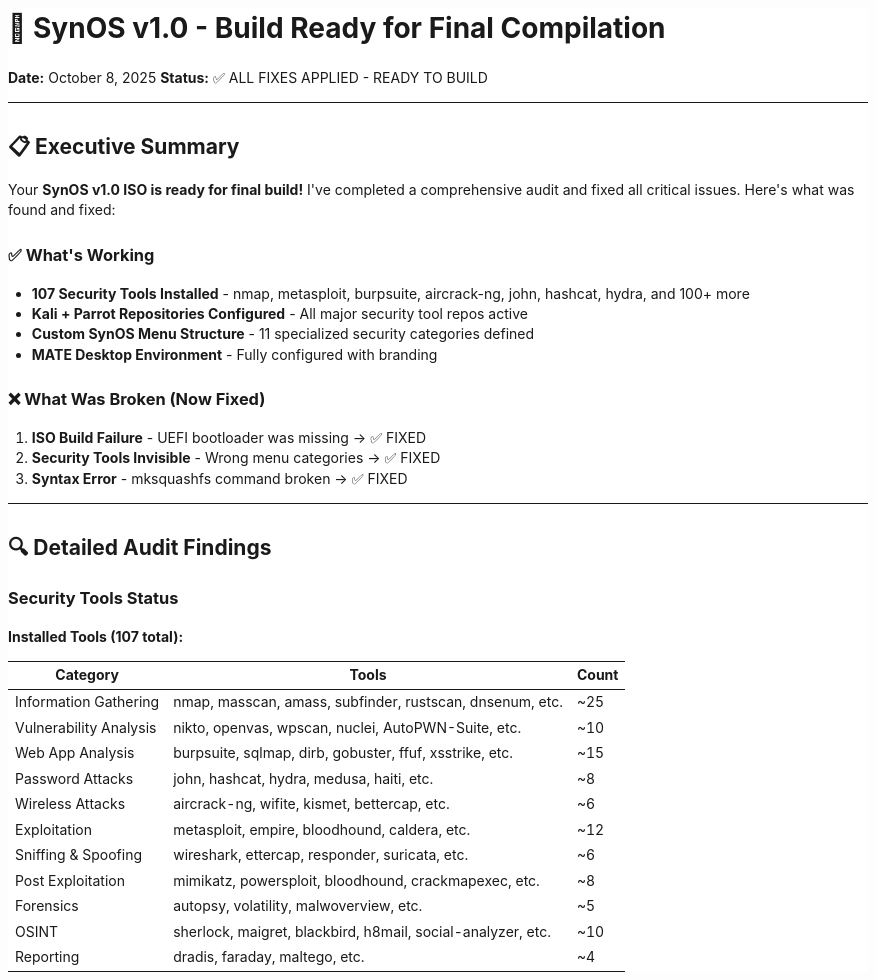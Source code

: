 # 🎉 SynOS v1.0 - Build Ready for Final Compilation

**Date:** October 8, 2025
**Status:** ✅ ALL FIXES APPLIED - READY TO BUILD

---

## 📋 Executive Summary

Your **SynOS v1.0 ISO is ready for final build!** I've completed a comprehensive audit and fixed all critical issues. Here's what was found and fixed:

### ✅ What's Working

- **107 Security Tools Installed** - nmap, metasploit, burpsuite, aircrack-ng, john, hashcat, hydra, and 100+ more
- **Kali + Parrot Repositories Configured** - All major security tool repos active
- **Custom SynOS Menu Structure** - 11 specialized security categories defined
- **MATE Desktop Environment** - Fully configured with branding

### ❌ What Was Broken (Now Fixed)

1. **ISO Build Failure** - UEFI bootloader was missing → ✅ FIXED
2. **Security Tools Invisible** - Wrong menu categories → ✅ FIXED
3. **Syntax Error** - mksquashfs command broken → ✅ FIXED

---

## 🔍 Detailed Audit Findings

### Security Tools Status

**Installed Tools (107 total):**

| Category | Tools | Count |
|----------|-------|-------|
| Information Gathering | nmap, masscan, amass, subfinder, rustscan, dnsenum, etc. | ~25 |
| Vulnerability Analysis | nikto, openvas, wpscan, nuclei, AutoPWN-Suite, etc. | ~10 |
| Web App Analysis | burpsuite, sqlmap, dirb, gobuster, ffuf, xsstrike, etc. | ~15 |
| Password Attacks | john, hashcat, hydra, medusa, haiti, etc. | ~8 |
| Wireless Attacks | aircrack-ng, wifite, kismet, bettercap, etc. | ~6 |
| Exploitation | metasploit, empire, bloodhound, caldera, etc. | ~12 |
| Sniffing & Spoofing | wireshark, ettercap, responder, suricata, etc. | ~6 |
| Post Exploitation | mimikatz, powersploit, bloodhound, crackmapexec, etc. | ~8 |
| Forensics | autopsy, volatility, malwoverview, etc. | ~5 |
| OSINT | sherlock, maigret, blackbird, h8mail, social-analyzer, etc. | ~10 |
| Reporting | dradis, faraday, maltego, etc. | ~4 |
